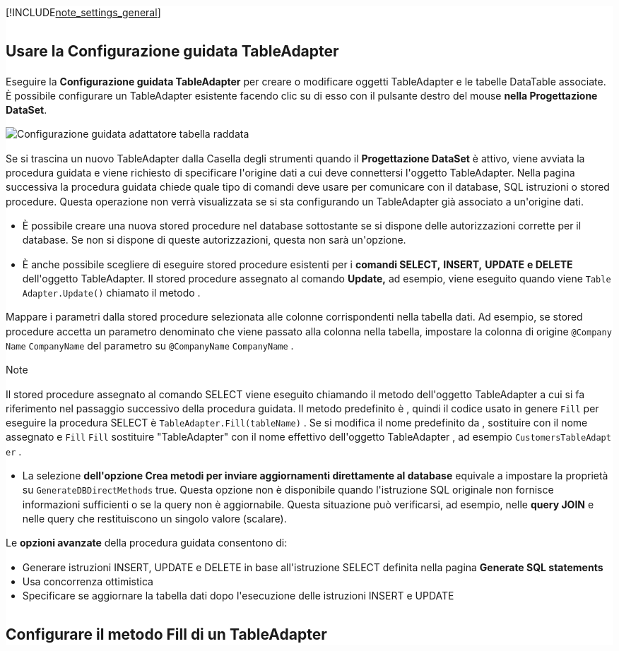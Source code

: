 [!INCLUDE[note_settings_general](../data-tools/includes/note_settings_general_md.md)]

## <a name="use-the-tableadapter-configuration-wizard"></a>Usare la Configurazione guidata TableAdapter

Eseguire la **Configurazione guidata TableAdapter** per creare o modificare oggetti TableAdapter e le tabelle DataTable associate. È possibile configurare un TableAdapter esistente facendo clic su di esso con il pulsante destro del mouse **nella Progettazione DataSet**.

![Configurazione guidata adattatore tabella raddata](../data-tools/media/raddata-table-adapter-configuration-wizard.png)

Se si trascina un nuovo TableAdapter dalla Casella degli strumenti quando il **Progettazione DataSet** è attivo, viene avviata la procedura guidata e viene richiesto di specificare l'origine dati a cui deve connettersi l'oggetto TableAdapter. Nella pagina successiva la procedura guidata chiede quale tipo di comandi deve usare per comunicare con il database, SQL istruzioni o stored procedure. Questa operazione non verrà visualizzata se si sta configurando un TableAdapter già associato a un'origine dati.

- È possibile creare una nuova stored procedure nel database sottostante se si dispone delle autorizzazioni corrette per il database. Se non si dispone di queste autorizzazioni, questa non sarà un'opzione.

- È anche possibile scegliere di eseguire stored procedure esistenti per i **comandi SELECT,** **INSERT,** **UPDATE** **e DELETE** dell'oggetto TableAdapter. Il stored procedure assegnato al comando **Update,** ad esempio, viene eseguito quando viene `TableAdapter.Update()` chiamato il metodo .

Mappare i parametri dalla stored procedure selezionata alle colonne corrispondenti nella tabella dati. Ad esempio, se stored procedure accetta un parametro denominato che viene passato alla colonna nella tabella, impostare la colonna di origine `@CompanyName` `CompanyName` del parametro su  `@CompanyName` `CompanyName` .

> [!NOTE]
> Il stored procedure assegnato al comando SELECT viene eseguito chiamando il metodo dell'oggetto TableAdapter a cui si fa riferimento nel passaggio successivo della procedura guidata. Il metodo predefinito è , quindi il codice usato in genere `Fill` per eseguire la procedura SELECT è `TableAdapter.Fill(tableName)` . Se si modifica il nome predefinito da , sostituire con il nome assegnato e `Fill` `Fill` sostituire "TableAdapter" con il nome effettivo dell'oggetto TableAdapter , ad esempio `CustomersTableAdapter` .

- La selezione **dell'opzione Crea metodi per inviare aggiornamenti direttamente al database** equivale a impostare la proprietà su `GenerateDBDirectMethods` true. Questa opzione non è disponibile quando l'istruzione SQL originale non fornisce informazioni sufficienti o se la query non è aggiornabile. Questa situazione può verificarsi, ad esempio, nelle **query JOIN** e nelle query che restituiscono un singolo valore (scalare).

Le **opzioni avanzate** della procedura guidata consentono di:

- Generare istruzioni INSERT, UPDATE e DELETE in base all'istruzione SELECT definita nella pagina **Generate SQL statements**
- Usa concorrenza ottimistica
- Specificare se aggiornare la tabella dati dopo l'esecuzione delle istruzioni INSERT e UPDATE

## <a name="configure-a-tableadapters-fill-method"></a>Configurare il metodo Fill di un TableAdapter
